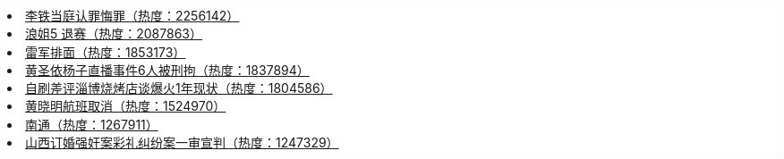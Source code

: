 <li>
<a href="https://s.weibo.com/weibo?q=%23%E6%9D%8E%E9%93%81%E5%BD%93%E5%BA%AD%E8%AE%A4%E7%BD%AA%E6%82%94%E7%BD%AA%23" target="weibo">
李铁当庭认罪悔罪（热度：2256142）
</a>
</li>

<li>
<a href="https://s.weibo.com/weibo?q=%23%E6%B5%AA%E5%A7%905%20%E9%80%80%E8%B5%9B%23" target="weibo">
浪姐5 退赛（热度：2087863）
</a>
</li>

<li>
<a href="https://s.weibo.com/weibo?q=%23%E9%9B%B7%E5%86%9B%E6%8E%92%E9%9D%A2%23" target="weibo">
雷军排面（热度：1853173）
</a>
</li>

<li>
<a href="https://s.weibo.com/weibo?q=%23%E9%BB%84%E5%9C%A3%E4%BE%9D%E6%9D%A8%E5%AD%90%E7%9B%B4%E6%92%AD%E4%BA%8B%E4%BB%B66%E4%BA%BA%E8%A2%AB%E5%88%91%E6%8B%98%23" target="weibo">
黄圣依杨子直播事件6人被刑拘（热度：1837894）
</a>
</li>

<li>
<a href="https://s.weibo.com/weibo?q=%23%E8%87%AA%E5%88%B7%E5%B7%AE%E8%AF%84%E6%B7%84%E5%8D%9A%E7%83%A7%E7%83%A4%E5%BA%97%E8%B0%88%E7%88%86%E7%81%AB1%E5%B9%B4%E7%8E%B0%E7%8A%B6%23" target="weibo">
自刷差评淄博烧烤店谈爆火1年现状（热度：1804586）
</a>
</li>

<li>
<a href="https://s.weibo.com/weibo?q=%23%E9%BB%84%E6%99%93%E6%98%8E%E8%88%AA%E7%8F%AD%E5%8F%96%E6%B6%88%23" target="weibo">
黄晓明航班取消（热度：1524970）
</a>
</li>

<li>
<a href="https://s.weibo.com/weibo?q=%23%E5%8D%97%E9%80%9A%23" target="weibo">
南通（热度：1267911）
</a>
</li>

<li>
<a href="https://s.weibo.com/weibo?q=%23%E5%B1%B1%E8%A5%BF%E8%AE%A2%E5%A9%9A%E5%BC%BA%E5%A5%B8%E6%A1%88%E5%BD%A9%E7%A4%BC%E7%BA%A0%E7%BA%B7%E6%A1%88%E4%B8%80%E5%AE%A1%E5%AE%A3%E5%88%A4%23" target="weibo">
山西订婚强奸案彩礼纠纷案一审宣判（热度：1247329）
</a>
</li>
